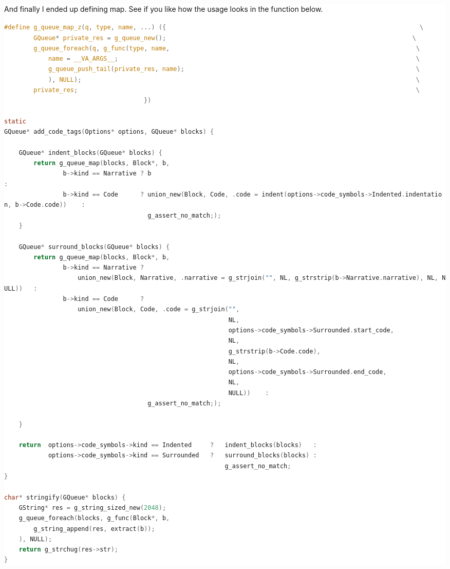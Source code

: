 And finally I ended up defining map. See if you like how the usage looks in the function below.

```c
#define g_queue_map_z(q, type, name, ...) ({                                                                     \
        GQueue* private_res = g_queue_new();                                                                   \
        g_queue_foreach(q, g_func(type, name,                                                                   \
            name = __VA_ARGS__;                                                                                 \
            g_queue_push_tail(private_res, name);                                                               \
            ), NULL);                                                                                           \
        private_res;                                                                                            \
                                      })

static
GQueue* add_code_tags(Options* options, GQueue* blocks) {

    GQueue* indent_blocks(GQueue* blocks) {
        return g_queue_map(blocks, Block*, b,
                b->kind == Narrative ? b                                                                                                    :
                b->kind == Code      ? union_new(Block, Code, .code = indent(options->code_symbols->Indented.indentation, b->Code.code))    :
                                       g_assert_no_match;);
    }

    GQueue* surround_blocks(GQueue* blocks) {
        return g_queue_map(blocks, Block*, b,
                b->kind == Narrative ?
                    union_new(Block, Narrative, .narrative = g_strjoin("", NL, g_strstrip(b->Narrative.narrative), NL, NULL))   :
                b->kind == Code      ?
                    union_new(Block, Code, .code = g_strjoin("",
                                                             NL,
                                                             options->code_symbols->Surrounded.start_code,
                                                             NL,
                                                             g_strstrip(b->Code.code),
                                                             NL,
                                                             options->code_symbols->Surrounded.end_code,
                                                             NL,
                                                             NULL))    :
                                       g_assert_no_match;);

    }

    return  options->code_symbols->kind == Indented     ?   indent_blocks(blocks)   :
            options->code_symbols->kind == Surrounded   ?   surround_blocks(blocks) :
                                                            g_assert_no_match;
}

char* stringify(GQueue* blocks) {
    GString* res = g_string_sized_new(2048);
    g_queue_foreach(blocks, g_func(Block*, b,
        g_string_append(res, extract(b));
    ), NULL);
    return g_strchug(res->str);
}
```